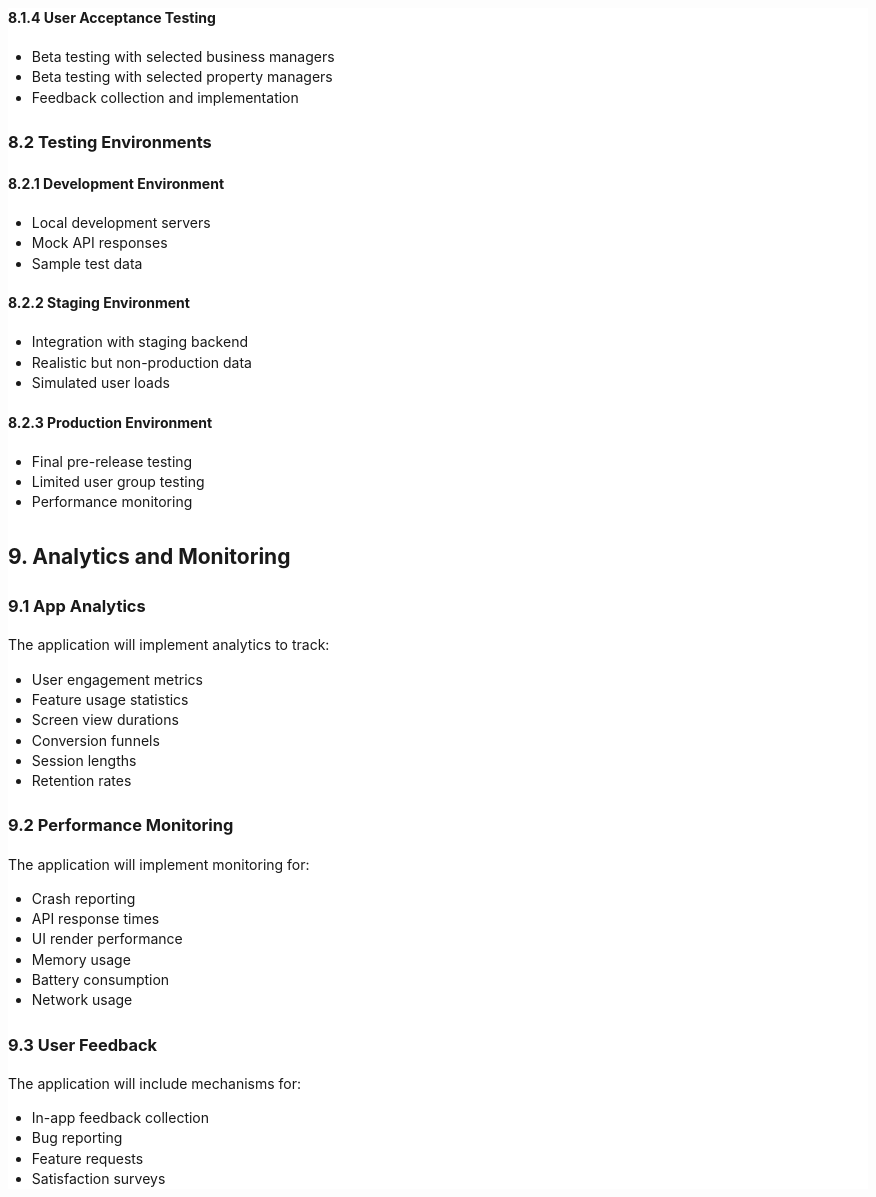#### 8.1.4 User Acceptance Testing
- Beta testing with selected business managers
- Beta testing with selected property managers
- Feedback collection and implementation

### 8.2 Testing Environments

#### 8.2.1 Development Environment
- Local development servers
- Mock API responses
- Sample test data

#### 8.2.2 Staging Environment
- Integration with staging backend
- Realistic but non-production data
- Simulated user loads

#### 8.2.3 Production Environment
- Final pre-release testing
- Limited user group testing
- Performance monitoring

## 9. Analytics and Monitoring

### 9.1 App Analytics

The application will implement analytics to track:

- User engagement metrics
- Feature usage statistics
- Screen view durations
- Conversion funnels
- Session lengths
- Retention rates

### 9.2 Performance Monitoring

The application will implement monitoring for:

- Crash reporting
- API response times
- UI render performance
- Memory usage
- Battery consumption
- Network usage

### 9.3 User Feedback

The application will include mechanisms for:

- In-app feedback collection
- Bug reporting
- Feature requests
- Satisfaction surveys
